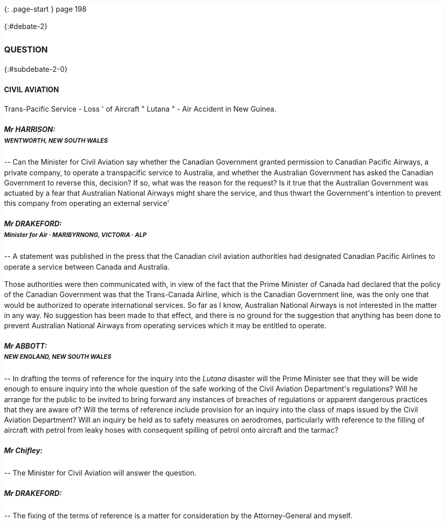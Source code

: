 {: .page-start }
page 198

{:#debate-2}
### QUESTION

{:#subdebate-2-0}
#### CIVIL AVIATION

Trans-Pacific Service  -  Loss ' of Aircraft " Lutana "  -  Air Accident in New Guinea. 

##### Mr HARRISON:<br><small class="text-muted">WENTWORTH, NEW SOUTH WALES</small>

-- Can the Minister for Civil Aviation say whether the  Canadian Government granted permission to Canadian Pacific Airways, a private company, to operate a transpacific service to Australia, and whether the Australian Government has asked the Canadian Government to reverse this, decision? If so, what was the reason for the request? Is it true that the Australian Government was actuated by a fear that Australian National Airways might share the service, and thus thwart the Government's intention to prevent this company from operating an external service' 

##### Mr DRAKEFORD:<br><small class="text-muted">Minister for Air &middot; MARIBYRNONG, VICTORIA &middot; ALP</small>

-- A statement was published in the press that the Canadian civil aviation authorities had designated Canadian Pacific Airlines to operate a service between Canada and Australia. 

Those authorities were then communicated with, in view of the fact that the Prime Minister of Canada had declared that the policy of the Canadian Government was that the Trans-Canada Airline, which is the Canadian Government line, was the only one that would be authorized to operate international services. So far as I know, Australian National Airways is not interested in the matter in any way. No suggestion has been made to that effect, and there is no ground for the suggestion that anything has been done to prevent Australian National Airways from operating services which it may be entitled to operate. 

##### Mr ABBOTT:<br><small class="text-muted">NEW ENGLAND, NEW SOUTH WALES</small>

-- In drafting the terms of reference for the inquiry into the  *Lutana*  disaster will the Prime Minister see that they will be wide enough to ensure inquiry into the whole question of the safe working of the Civil Aviation Department's regulations? Will he arrange for the public to be invited to bring forward any instances of breaches of regulations or apparent dangerous practices that they are aware of? Will the terms of reference include provision for an inquiry into the class of maps issued by the Civil Aviation Department? Will an inquiry be held as to safety measures on aerodromes, particularly with reference to the filling of aircraft with petrol from leaky hoses with consequent spilling of petrol onto aircraft and the tarmac? 

##### Mr Chifley:

-- The Minister for Civil Aviation will answer the question. 

##### Mr DRAKEFORD:

-- The fixing of the terms of reference is a matter for consideration by the Attorney-General and myself. 

